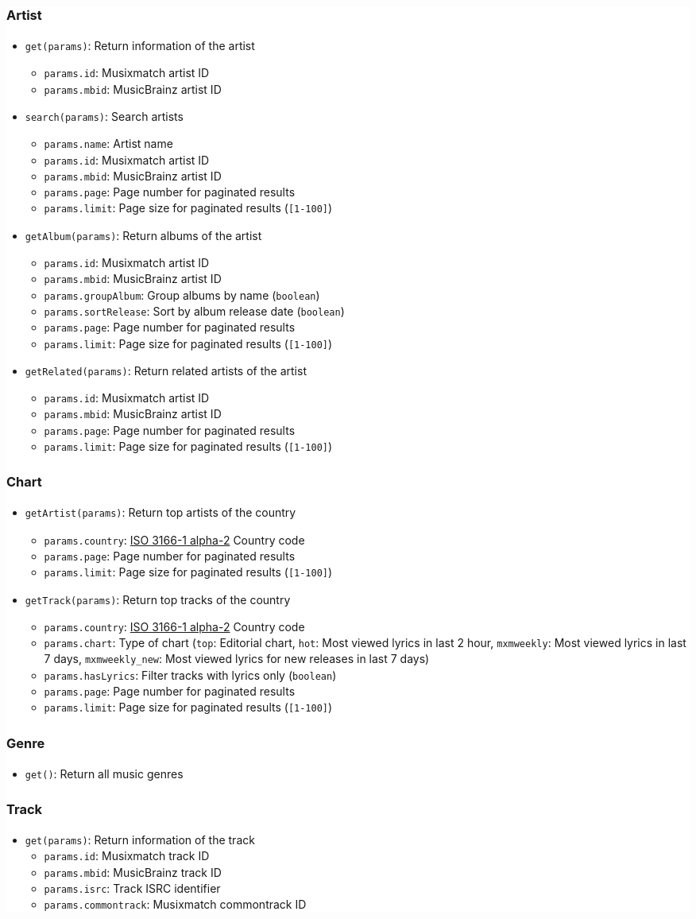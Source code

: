 ### Artist
- `get(params)`: Return information of the artist
    - `params.id`: Musixmatch artist ID
    - `params.mbid`: MusicBrainz artist ID

- `search(params)`: Search artists
    - `params.name`: Artist name
    - `params.id`: Musixmatch artist ID
    - `params.mbid`: MusicBrainz artist ID
    - `params.page`: Page number for paginated results
    - `params.limit`: Page size for paginated results (`[1-100]`)

- `getAlbum(params)`: Return albums of the artist
    - `params.id`: Musixmatch artist ID
    - `params.mbid`: MusicBrainz artist ID
    - `params.groupAlbum`: Group albums by name (`boolean`)
    - `params.sortRelease`: Sort by album release date (`boolean`)
    - `params.page`: Page number for paginated results
    - `params.limit`: Page size for paginated results (`[1-100]`)
    
- `getRelated(params)`: Return related artists of the artist
    - `params.id`: Musixmatch artist ID
    - `params.mbid`: MusicBrainz artist ID
    - `params.page`: Page number for paginated results
    - `params.limit`: Page size for paginated results (`[1-100]`)


### Chart
- `getArtist(params)`: Return top artists of the country
    - `params.country`: [ISO 3166-1 alpha-2](https://en.wikipedia.org/wiki/ISO_3166-1_alpha-2) Country code
    - `params.page`: Page number for paginated results
    - `params.limit`: Page size for paginated results (`[1-100]`)

- `getTrack(params)`: Return top tracks of the country
    - `params.country`: [ISO 3166-1 alpha-2](https://en.wikipedia.org/wiki/ISO_3166-1_alpha-2) Country code
    - `params.chart`: Type of chart (`top`: Editorial chart, `hot`: Most viewed lyrics in last 2 hour, `mxmweekly`: Most viewed lyrics in last 7 days, `mxmweekly_new`: Most viewed lyrics for new releases in last 7 days)
    - `params.hasLyrics`: Filter tracks with lyrics only (`boolean`)
    - `params.page`: Page number for paginated results
    - `params.limit`: Page size for paginated results (`[1-100]`)

### Genre
- `get()`: Return all music genres

### Track
- `get(params)`: Return information of the track
    - `params.id`: Musixmatch track ID
    - `params.mbid`: MusicBrainz track ID
    - `params.isrc`: Track ISRC identifier
    - `params.commontrack`: Musixmatch commontrack ID

